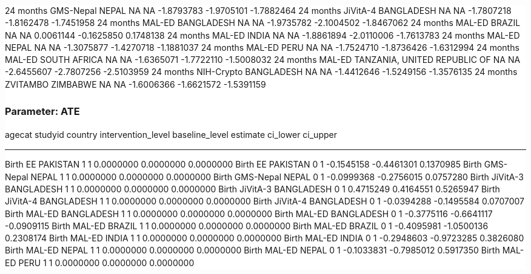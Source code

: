 24 months   GMS-Nepal      NEPAL                          NA                   NA                -1.8793783   -1.9705101   -1.7882464
24 months   JiVitA-4       BANGLADESH                     NA                   NA                -1.7807218   -1.8162478   -1.7451958
24 months   MAL-ED         BANGLADESH                     NA                   NA                -1.9735782   -2.1004502   -1.8467062
24 months   MAL-ED         BRAZIL                         NA                   NA                 0.0061144   -0.1625850    0.1748138
24 months   MAL-ED         INDIA                          NA                   NA                -1.8861894   -2.0110006   -1.7613783
24 months   MAL-ED         NEPAL                          NA                   NA                -1.3075877   -1.4270718   -1.1881037
24 months   MAL-ED         PERU                           NA                   NA                -1.7524710   -1.8736426   -1.6312994
24 months   MAL-ED         SOUTH AFRICA                   NA                   NA                -1.6365071   -1.7722110   -1.5008032
24 months   MAL-ED         TANZANIA, UNITED REPUBLIC OF   NA                   NA                -2.6455607   -2.7807256   -2.5103959
24 months   NIH-Crypto     BANGLADESH                     NA                   NA                -1.4412646   -1.5249156   -1.3576135
24 months   ZVITAMBO       ZIMBABWE                       NA                   NA                -1.6006366   -1.6621572   -1.5391159


### Parameter: ATE


agecat      studyid        country                        intervention_level   baseline_level      estimate     ci_lower     ci_upper
----------  -------------  -----------------------------  -------------------  ---------------  -----------  -----------  -----------
Birth       EE             PAKISTAN                       1                    1                  0.0000000    0.0000000    0.0000000
Birth       EE             PAKISTAN                       0                    1                 -0.1545158   -0.4461301    0.1370985
Birth       GMS-Nepal      NEPAL                          1                    1                  0.0000000    0.0000000    0.0000000
Birth       GMS-Nepal      NEPAL                          0                    1                 -0.0999368   -0.2756015    0.0757280
Birth       JiVitA-3       BANGLADESH                     1                    1                  0.0000000    0.0000000    0.0000000
Birth       JiVitA-3       BANGLADESH                     0                    1                  0.4715249    0.4164551    0.5265947
Birth       JiVitA-4       BANGLADESH                     1                    1                  0.0000000    0.0000000    0.0000000
Birth       JiVitA-4       BANGLADESH                     0                    1                 -0.0394288   -0.1495584    0.0707007
Birth       MAL-ED         BANGLADESH                     1                    1                  0.0000000    0.0000000    0.0000000
Birth       MAL-ED         BANGLADESH                     0                    1                 -0.3775116   -0.6641117   -0.0909115
Birth       MAL-ED         BRAZIL                         1                    1                  0.0000000    0.0000000    0.0000000
Birth       MAL-ED         BRAZIL                         0                    1                 -0.4095981   -1.0500136    0.2308174
Birth       MAL-ED         INDIA                          1                    1                  0.0000000    0.0000000    0.0000000
Birth       MAL-ED         INDIA                          0                    1                 -0.2948603   -0.9723285    0.3826080
Birth       MAL-ED         NEPAL                          1                    1                  0.0000000    0.0000000    0.0000000
Birth       MAL-ED         NEPAL                          0                    1                 -0.1033831   -0.7985012    0.5917350
Birth       MAL-ED         PERU                           1                    1                  0.0000000    0.0000000    0.0000000